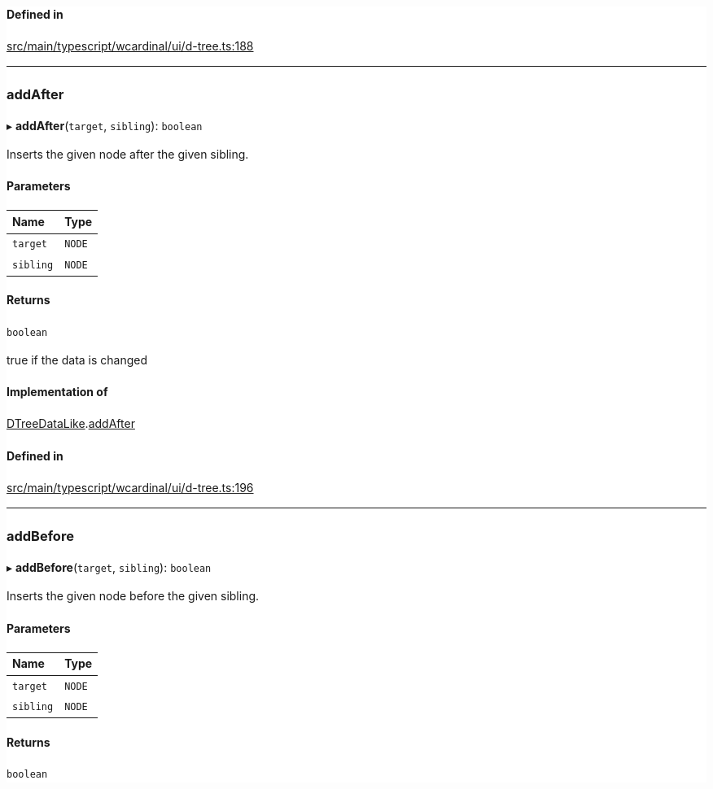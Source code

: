 #### Defined in

[src/main/typescript/wcardinal/ui/d-tree.ts:188](https://github.com/winter-cardinal/winter-cardinal-ui/blob/v0.194.0/src/main/typescript/wcardinal/ui/d-tree.ts#L188)

___

### addAfter

▸ **addAfter**(`target`, `sibling`): `boolean`

Inserts the given node after the given sibling.

#### Parameters

| Name | Type |
| :------ | :------ |
| `target` | `NODE` |
| `sibling` | `NODE` |

#### Returns

`boolean`

true if the data is changed

#### Implementation of

[DTreeDataLike](../interfaces/DTreeDataLike.md).[addAfter](../interfaces/DTreeDataLike.md#addafter)

#### Defined in

[src/main/typescript/wcardinal/ui/d-tree.ts:196](https://github.com/winter-cardinal/winter-cardinal-ui/blob/v0.194.0/src/main/typescript/wcardinal/ui/d-tree.ts#L196)

___

### addBefore

▸ **addBefore**(`target`, `sibling`): `boolean`

Inserts the given node before the given sibling.

#### Parameters

| Name | Type |
| :------ | :------ |
| `target` | `NODE` |
| `sibling` | `NODE` |

#### Returns

`boolean`
